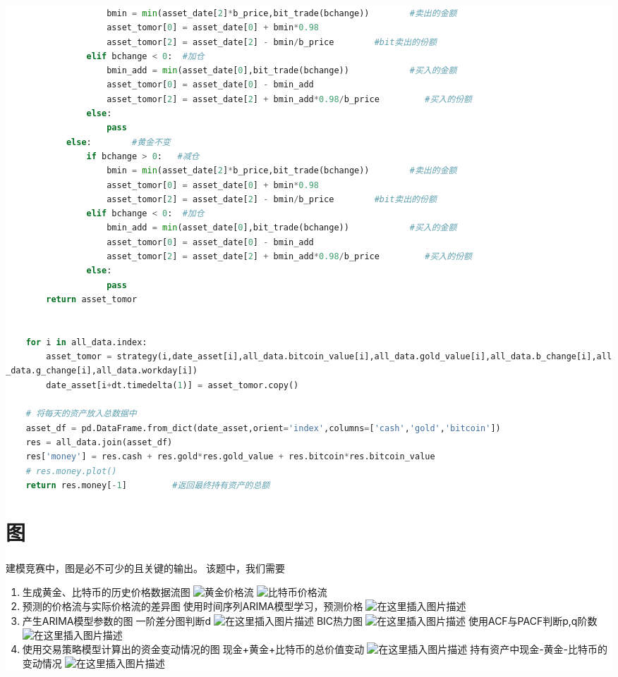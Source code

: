 ```python
                    bmin = min(asset_date[2]*b_price,bit_trade(bchange))        #卖出的金额
                    asset_tomor[0] = asset_date[0] + bmin*0.98
                    asset_tomor[2] = asset_date[2] - bmin/b_price        #bit卖出的份额
                elif bchange < 0:  #加仓
                    bmin_add = min(asset_date[0],bit_trade(bchange))            #买入的金额
                    asset_tomor[0] = asset_date[0] - bmin_add
                    asset_tomor[2] = asset_date[2] + bmin_add*0.98/b_price         #买入的份额
                else:
                    pass
            else:        #黄金不变
                if bchange > 0:   #减仓
                    bmin = min(asset_date[2]*b_price,bit_trade(bchange))        #卖出的金额
                    asset_tomor[0] = asset_date[0] + bmin*0.98
                    asset_tomor[2] = asset_date[2] - bmin/b_price        #bit卖出的份额
                elif bchange < 0:  #加仓
                    bmin_add = min(asset_date[0],bit_trade(bchange))            #买入的金额
                    asset_tomor[0] = asset_date[0] - bmin_add
                    asset_tomor[2] = asset_date[2] + bmin_add*0.98/b_price         #买入的份额
                else:
                    pass
        return asset_tomor


    for i in all_data.index:
        asset_tomor = strategy(i,date_asset[i],all_data.bitcoin_value[i],all_data.gold_value[i],all_data.b_change[i],all_data.g_change[i],all_data.workday[i])
        date_asset[i+dt.timedelta(1)] = asset_tomor.copy()
    
    # 将每天的资产放入总数据中
    asset_df = pd.DataFrame.from_dict(date_asset,orient='index',columns=['cash','gold','bitcoin'])
    res = all_data.join(asset_df)
    res['money'] = res.cash + res.gold*res.gold_value + res.bitcoin*res.bitcoin_value
    # res.money.plot()
    return res.money[-1]         #返回最终持有资产的总额
```

# 图
建模竞赛中，图是必不可少的且关键的输出。
该题中，我们需要
1. 生成黄金、比特币的历史价格数据流图
![黄金价格流](https://img-blog.csdnimg.cn/5bd14d1294e04ea6a28b780412ddaa0f.png?x-oss-process=image/watermark,type_d3F5LXplbmhlaQ,shadow_50,text_Q1NETiBA6ZaA6ZaA6KaB5Yqq5Yqb,size_12,color_FFFFFF,t_70,g_se,x_16)
![比特币价格流](https://img-blog.csdnimg.cn/0b8d1fb34e7e4682b97a63557b30b7e0.png?x-oss-process=image/watermark,type_d3F5LXplbmhlaQ,shadow_50,text_Q1NETiBA6ZaA6ZaA6KaB5Yqq5Yqb,size_13,color_FFFFFF,t_70,g_se,x_16)
2. 预测的价格流与实际价格流的差异图
使用时间序列ARIMA模型学习，预测价格
![在这里插入图片描述](https://img-blog.csdnimg.cn/0d9fc4ee2b5c4d578c484fccf9cabf83.png?x-oss-process=image/watermark,type_d3F5LXplbmhlaQ,shadow_50,text_Q1NETiBA6ZaA6ZaA6KaB5Yqq5Yqb,size_15,color_FFFFFF,t_70,g_se,x_16)
3. 产生ARIMA模型参数的图
		一阶差分图判断d
![在这里插入图片描述](https://img-blog.csdnimg.cn/f58ce1807e224a53b6884dd92913a2b4.png?x-oss-process=image/watermark,type_d3F5LXplbmhlaQ,shadow_50,text_Q1NETiBA6ZaA6ZaA6KaB5Yqq5Yqb,size_15,color_FFFFFF,t_70,g_se,x_16)
BIC热力图
![在这里插入图片描述](https://img-blog.csdnimg.cn/bff8469f2aac4e09af64370829acdb68.png?x-oss-process=image/watermark,type_d3F5LXplbmhlaQ,shadow_50,text_Q1NETiBA6ZaA6ZaA6KaB5Yqq5Yqb,size_20,color_FFFFFF,t_70,g_se,x_16)
使用ACF与PACF判断p,q阶数
![在这里插入图片描述](https://img-blog.csdnimg.cn/e43efeade6a94560af8b8c5b5e39712a.png?x-oss-process=image/watermark,type_d3F5LXplbmhlaQ,shadow_50,text_Q1NETiBA6ZaA6ZaA6KaB5Yqq5Yqb,size_20,color_FFFFFF,t_70,g_se,x_16)
4. 使用交易策略模型计算出的资金变动情况的图
现金+黄金+比特币的总价值变动
![在这里插入图片描述](https://img-blog.csdnimg.cn/2d658ea435ad471ba5d551ef1c506dfe.png?x-oss-process=image/watermark,type_d3F5LXplbmhlaQ,shadow_50,text_Q1NETiBA6ZaA6ZaA6KaB5Yqq5Yqb,size_15,color_FFFFFF,t_70,g_se,x_16)
		持有资产中现金-黄金-比特币的变动情况
![在这里插入图片描述](https://img-blog.csdnimg.cn/7eff396ad6d64cbe8df68dc02325279a.png?x-oss-process=image/watermark,type_d3F5LXplbmhlaQ,shadow_50,text_Q1NETiBA6ZaA6ZaA6KaB5Yqq5Yqb,size_15,color_FFFFFF,t_70,g_se,x_16)